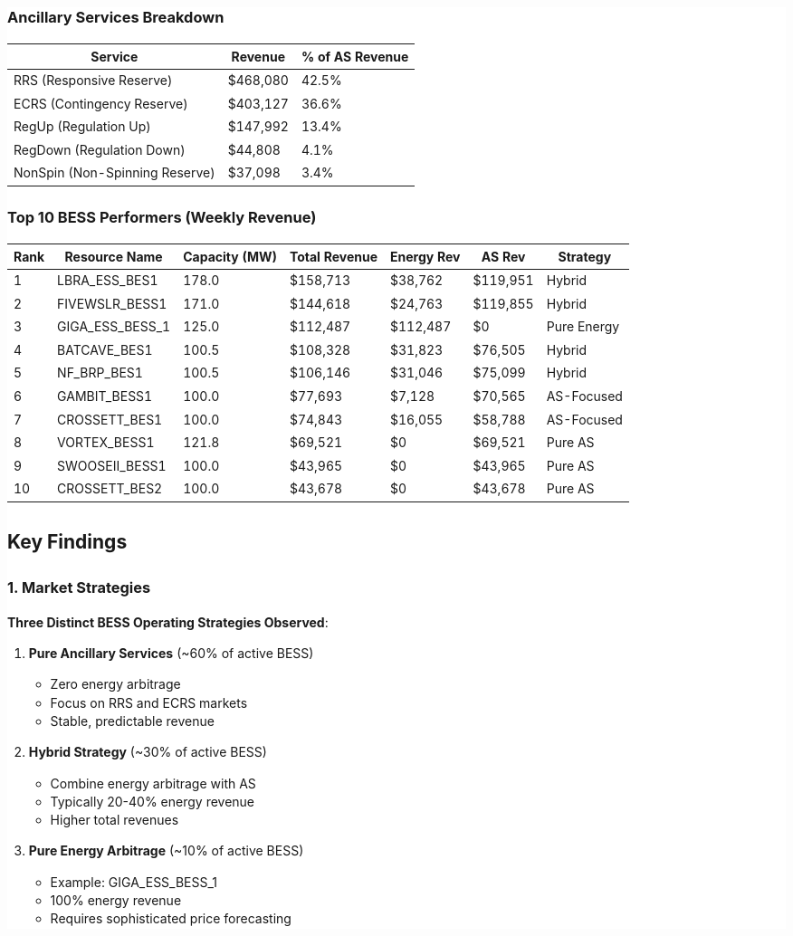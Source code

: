 ### Ancillary Services Breakdown

| Service | Revenue | % of AS Revenue |
|---------|---------|-----------------|
| RRS (Responsive Reserve) | $468,080 | 42.5% |
| ECRS (Contingency Reserve) | $403,127 | 36.6% |
| RegUp (Regulation Up) | $147,992 | 13.4% |
| RegDown (Regulation Down) | $44,808 | 4.1% |
| NonSpin (Non-Spinning Reserve) | $37,098 | 3.4% |

### Top 10 BESS Performers (Weekly Revenue)

| Rank | Resource Name | Capacity (MW) | Total Revenue | Energy Rev | AS Rev | Strategy |
|------|---------------|---------------|---------------|------------|--------|----------|
| 1 | LBRA_ESS_BES1 | 178.0 | $158,713 | $38,762 | $119,951 | Hybrid |
| 2 | FIVEWSLR_BESS1 | 171.0 | $144,618 | $24,763 | $119,855 | Hybrid |
| 3 | GIGA_ESS_BESS_1 | 125.0 | $112,487 | $112,487 | $0 | Pure Energy |
| 4 | BATCAVE_BES1 | 100.5 | $108,328 | $31,823 | $76,505 | Hybrid |
| 5 | NF_BRP_BES1 | 100.5 | $106,146 | $31,046 | $75,099 | Hybrid |
| 6 | GAMBIT_BESS1 | 100.0 | $77,693 | $7,128 | $70,565 | AS-Focused |
| 7 | CROSSETT_BES1 | 100.0 | $74,843 | $16,055 | $58,788 | AS-Focused |
| 8 | VORTEX_BESS1 | 121.8 | $69,521 | $0 | $69,521 | Pure AS |
| 9 | SWOOSEII_BESS1 | 100.0 | $43,965 | $0 | $43,965 | Pure AS |
| 10 | CROSSETT_BES2 | 100.0 | $43,678 | $0 | $43,678 | Pure AS |

## Key Findings

### 1. Market Strategies

**Three Distinct BESS Operating Strategies Observed**:

1. **Pure Ancillary Services** (~60% of active BESS)
   - Zero energy arbitrage
   - Focus on RRS and ECRS markets
   - Stable, predictable revenue

2. **Hybrid Strategy** (~30% of active BESS)
   - Combine energy arbitrage with AS
   - Typically 20-40% energy revenue
   - Higher total revenues

3. **Pure Energy Arbitrage** (~10% of active BESS)
   - Example: GIGA_ESS_BESS_1
   - 100% energy revenue
   - Requires sophisticated price forecasting
